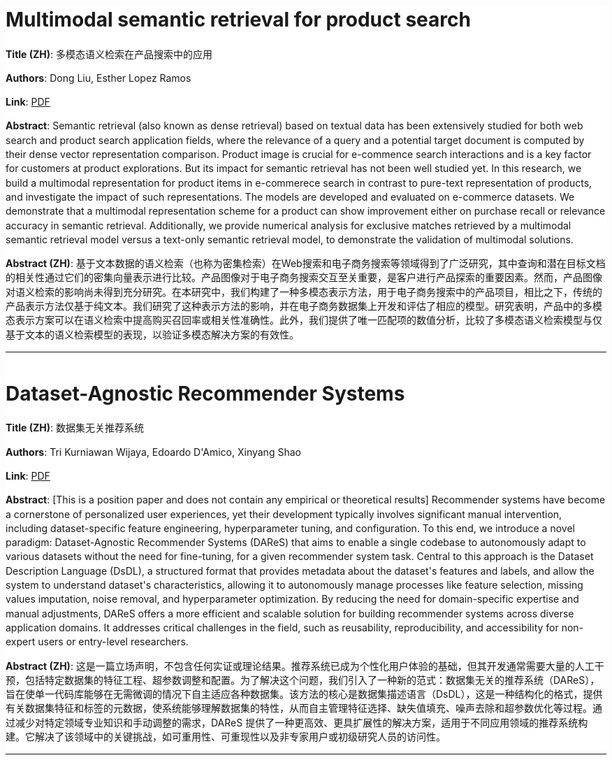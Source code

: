 # Multimodal semantic retrieval for product search 

**Title (ZH)**: 多模态语义检索在产品搜索中的应用 

**Authors**: Dong Liu, Esther Lopez Ramos  

**Link**: [PDF](https://arxiv.org/pdf/2501.07365)  

**Abstract**: Semantic retrieval (also known as dense retrieval) based on textual data has been extensively studied for both web search and product search application fields, where the relevance of a query and a potential target document is computed by their dense vector representation comparison. Product image is crucial for e-commence search interactions and is a key factor for customers at product explorations. But its impact for semantic retrieval has not been well studied yet. In this research, we build a multimodal representation for product items in e-commerece search in contrast to pure-text representation of products, and investigate the impact of such representations. The models are developed and evaluated on e-commerce datasets. We demonstrate that a multimodal representation scheme for a product can show improvement either on purchase recall or relevance accuracy in semantic retrieval. Additionally, we provide numerical analysis for exclusive matches retrieved by a multimodal semantic retrieval model versus a text-only semantic retrieval model, to demonstrate the validation of multimodal solutions. 

**Abstract (ZH)**: 基于文本数据的语义检索（也称为密集检索）在Web搜索和电子商务搜索等领域得到了广泛研究，其中查询和潜在目标文档的相关性通过它们的密集向量表示进行比较。产品图像对于电子商务搜索交互至关重要，是客户进行产品探索的重要因素。然而，产品图像对语义检索的影响尚未得到充分研究。在本研究中，我们构建了一种多模态表示方法，用于电子商务搜索中的产品项目，相比之下，传统的产品表示方法仅基于纯文本。我们研究了这种表示方法的影响，并在电子商务数据集上开发和评估了相应的模型。研究表明，产品中的多模态表示方案可以在语义检索中提高购买召回率或相关性准确性。此外，我们提供了唯一匹配项的数值分析，比较了多模态语义检索模型与仅基于文本的语义检索模型的表现，以验证多模态解决方案的有效性。 

---
# Dataset-Agnostic Recommender Systems 

**Title (ZH)**: 数据集无关推荐系统 

**Authors**: Tri Kurniawan Wijaya, Edoardo D'Amico, Xinyang Shao  

**Link**: [PDF](https://arxiv.org/pdf/2501.07294)  

**Abstract**: [This is a position paper and does not contain any empirical or theoretical results] Recommender systems have become a cornerstone of personalized user experiences, yet their development typically involves significant manual intervention, including dataset-specific feature engineering, hyperparameter tuning, and configuration. To this end, we introduce a novel paradigm: Dataset-Agnostic Recommender Systems (DAReS) that aims to enable a single codebase to autonomously adapt to various datasets without the need for fine-tuning, for a given recommender system task. Central to this approach is the Dataset Description Language (DsDL), a structured format that provides metadata about the dataset's features and labels, and allow the system to understand dataset's characteristics, allowing it to autonomously manage processes like feature selection, missing values imputation, noise removal, and hyperparameter optimization. By reducing the need for domain-specific expertise and manual adjustments, DAReS offers a more efficient and scalable solution for building recommender systems across diverse application domains. It addresses critical challenges in the field, such as reusability, reproducibility, and accessibility for non-expert users or entry-level researchers. 

**Abstract (ZH)**: 这是一篇立场声明，不包含任何实证或理论结果。推荐系统已成为个性化用户体验的基础，但其开发通常需要大量的人工干预，包括特定数据集的特征工程、超参数调整和配置。为了解决这个问题，我们引入了一种新的范式：数据集无关的推荐系统（DAReS），旨在使单一代码库能够在无需微调的情况下自主适应各种数据集。该方法的核心是数据集描述语言（DsDL），这是一种结构化的格式，提供有关数据集特征和标签的元数据，使系统能够理解数据集的特性，从而自主管理特征选择、缺失值填充、噪声去除和超参数优化等过程。通过减少对特定领域专业知识和手动调整的需求，DAReS 提供了一种更高效、更具扩展性的解决方案，适用于不同应用领域的推荐系统构建。它解决了该领域中的关键挑战，如可重用性、可重现性以及非专家用户或初级研究人员的访问性。 

---